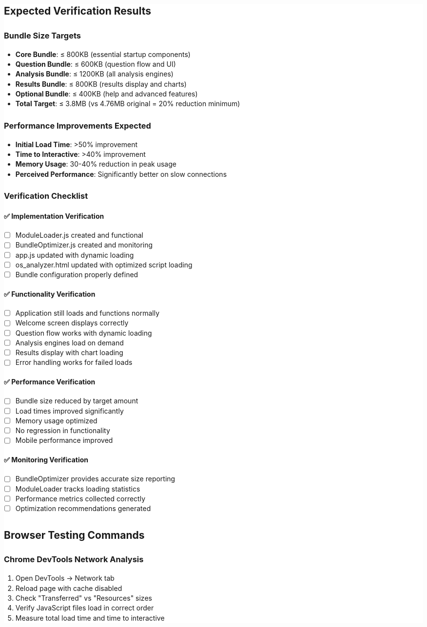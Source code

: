 ## Expected Verification Results

### Bundle Size Targets
- **Core Bundle**: ≤ 800KB (essential startup components)
- **Question Bundle**: ≤ 600KB (question flow and UI)
- **Analysis Bundle**: ≤ 1200KB (all analysis engines)
- **Results Bundle**: ≤ 800KB (results display and charts)
- **Optional Bundle**: ≤ 400KB (help and advanced features)
- **Total Target**: ≤ 3.8MB (vs 4.76MB original = 20% reduction minimum)

### Performance Improvements Expected
- **Initial Load Time**: >50% improvement
- **Time to Interactive**: >40% improvement
- **Memory Usage**: 30-40% reduction in peak usage
- **Perceived Performance**: Significantly better on slow connections

### Verification Checklist

#### ✅ Implementation Verification
- [ ] ModuleLoader.js created and functional
- [ ] BundleOptimizer.js created and monitoring
- [ ] app.js updated with dynamic loading
- [ ] os_analyzer.html updated with optimized script loading
- [ ] Bundle configuration properly defined

#### ✅ Functionality Verification
- [ ] Application still loads and functions normally
- [ ] Welcome screen displays correctly
- [ ] Question flow works with dynamic loading
- [ ] Analysis engines load on demand
- [ ] Results display with chart loading
- [ ] Error handling works for failed loads

#### ✅ Performance Verification
- [ ] Bundle size reduced by target amount
- [ ] Load times improved significantly
- [ ] Memory usage optimized
- [ ] No regression in functionality
- [ ] Mobile performance improved

#### ✅ Monitoring Verification
- [ ] BundleOptimizer provides accurate size reporting
- [ ] ModuleLoader tracks loading statistics
- [ ] Performance metrics collected correctly
- [ ] Optimization recommendations generated

## Browser Testing Commands

### Chrome DevTools Network Analysis
1. Open DevTools → Network tab
2. Reload page with cache disabled
3. Check "Transferred" vs "Resources" sizes
4. Verify JavaScript files load in correct order
5. Measure total load time and time to interactive
